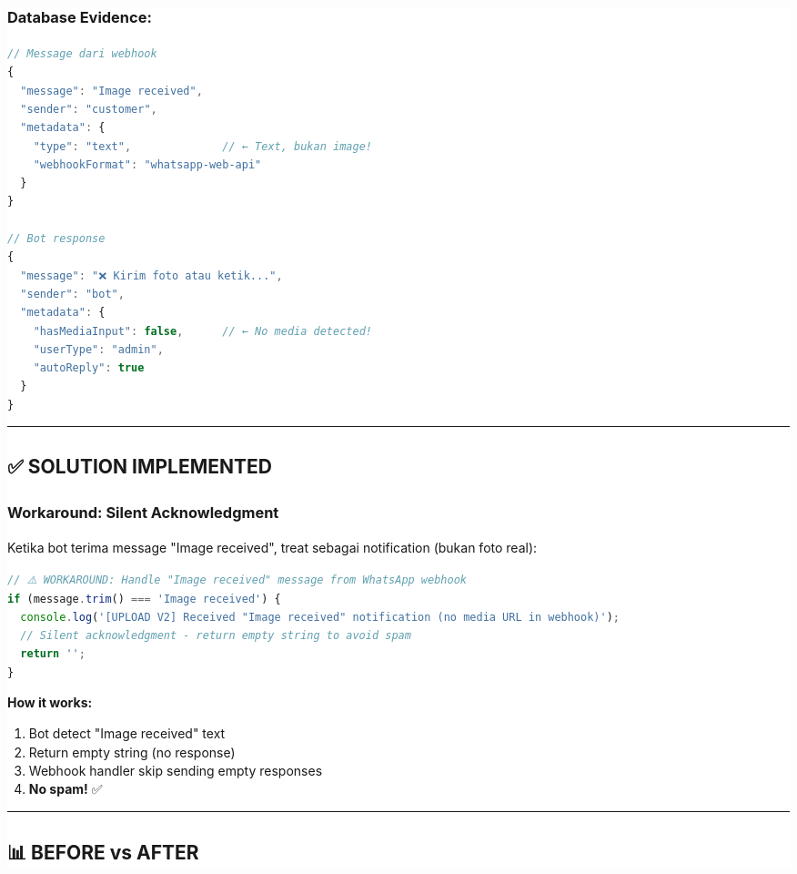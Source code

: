 ### Database Evidence:

```typescript
// Message dari webhook
{
  "message": "Image received",
  "sender": "customer",
  "metadata": {
    "type": "text",              // ← Text, bukan image!
    "webhookFormat": "whatsapp-web-api"
  }
}

// Bot response
{
  "message": "❌ Kirim foto atau ketik...",
  "sender": "bot",
  "metadata": {
    "hasMediaInput": false,      // ← No media detected!
    "userType": "admin",
    "autoReply": true
  }
}
```

---

## ✅ SOLUTION IMPLEMENTED

### Workaround: Silent Acknowledgment

Ketika bot terima message "Image received", treat sebagai notification (bukan foto real):

```typescript
// ⚠️ WORKAROUND: Handle "Image received" message from WhatsApp webhook
if (message.trim() === 'Image received') {
  console.log('[UPLOAD V2] Received "Image received" notification (no media URL in webhook)');
  // Silent acknowledgment - return empty string to avoid spam
  return '';
}
```

**How it works:**
1. Bot detect "Image received" text
2. Return empty string (no response)
3. Webhook handler skip sending empty responses
4. **No spam!** ✅

---

## 📊 BEFORE vs AFTER

